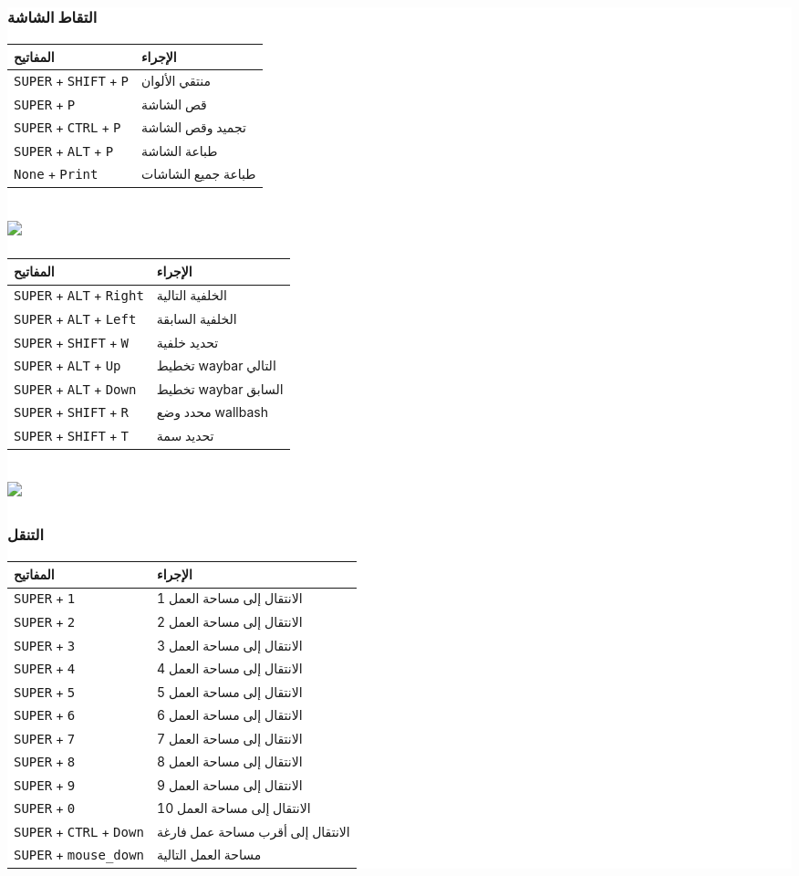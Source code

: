 ### التقاط الشاشة

| المفاتيح                                           | الإجراء            |
| :------------------------------------------------- | :----------------- |
| <kbd>SUPER</kbd> + <kbd>SHIFT</kbd> + <kbd>P</kbd> | منتقي الألوان      |
| <kbd>SUPER</kbd> + <kbd>P</kbd>                    | قص الشاشة          |
| <kbd>SUPER</kbd> + <kbd>CTRL</kbd> + <kbd>P</kbd>  | تجميد وقص الشاشة   |
| <kbd>SUPER</kbd> + <kbd>ALT</kbd> + <kbd>P</kbd>   | طباعة الشاشة       |
| <kbd>None</kbd> + <kbd>Print</kbd>                 | طباعة جميع الشاشات |

## <a id=theming-and-wallpaper></a><img src="https://readme-typing-svg.herokuapp.com?font=Lexend+Giga&size=23&pause=1000&color=CCA9DD&width=435&lines=السمات%20والخلفيات" width="450"/>

| المفاتيح                                             | الإجراء             |
| :--------------------------------------------------- | :------------------ |
| <kbd>SUPER</kbd> + <kbd>ALT</kbd> + <kbd>Right</kbd> | الخلفية التالية     |
| <kbd>SUPER</kbd> + <kbd>ALT</kbd> + <kbd>Left</kbd>  | الخلفية السابقة     |
| <kbd>SUPER</kbd> + <kbd>SHIFT</kbd> + <kbd>W</kbd>   | تحديد خلفية         |
| <kbd>SUPER</kbd> + <kbd>ALT</kbd> + <kbd>Up</kbd>    | تخطيط waybar التالي |
| <kbd>SUPER</kbd> + <kbd>ALT</kbd> + <kbd>Down</kbd>  | تخطيط waybar السابق |
| <kbd>SUPER</kbd> + <kbd>SHIFT</kbd> + <kbd>R</kbd>   | محدد وضع wallbash   |
| <kbd>SUPER</kbd> + <kbd>SHIFT</kbd> + <kbd>T</kbd>   | تحديد سمة           |

## <a id=workspaces></a><img src="https://readme-typing-svg.herokuapp.com?font=Lexend+Giga&size=23&pause=1000&color=CCA9DD&width=435&lines=مساحات%20العمل" width="450"/>

### التنقل

| المفاتيح                                             | الإجراء                           |
| :--------------------------------------------------- | :-------------------------------- |
| <kbd>SUPER</kbd> + <kbd>1</kbd>                      | الانتقال إلى مساحة العمل 1        |
| <kbd>SUPER</kbd> + <kbd>2</kbd>                      | الانتقال إلى مساحة العمل 2        |
| <kbd>SUPER</kbd> + <kbd>3</kbd>                      | الانتقال إلى مساحة العمل 3        |
| <kbd>SUPER</kbd> + <kbd>4</kbd>                      | الانتقال إلى مساحة العمل 4        |
| <kbd>SUPER</kbd> + <kbd>5</kbd>                      | الانتقال إلى مساحة العمل 5        |
| <kbd>SUPER</kbd> + <kbd>6</kbd>                      | الانتقال إلى مساحة العمل 6        |
| <kbd>SUPER</kbd> + <kbd>7</kbd>                      | الانتقال إلى مساحة العمل 7        |
| <kbd>SUPER</kbd> + <kbd>8</kbd>                      | الانتقال إلى مساحة العمل 8        |
| <kbd>SUPER</kbd> + <kbd>9</kbd>                      | الانتقال إلى مساحة العمل 9        |
| <kbd>SUPER</kbd> + <kbd>0</kbd>                      | الانتقال إلى مساحة العمل 10       |
| <kbd>SUPER</kbd> + <kbd>CTRL</kbd> + <kbd>Down</kbd> | الانتقال إلى أقرب مساحة عمل فارغة |
| <kbd>SUPER</kbd> + <kbd>mouse_down</kbd>             | مساحة العمل التالية               |